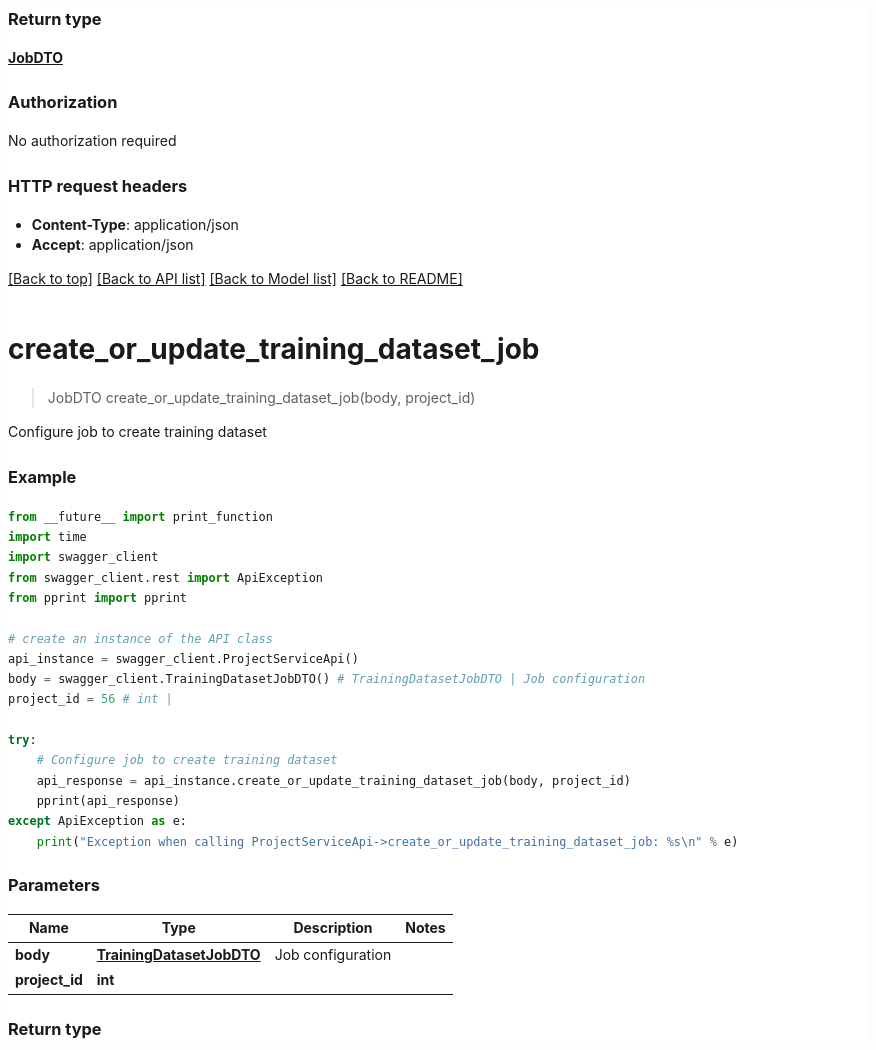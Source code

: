 ### Return type

[**JobDTO**](JobDTO.md)

### Authorization

No authorization required

### HTTP request headers

 - **Content-Type**: application/json
 - **Accept**: application/json

[[Back to top]](#) [[Back to API list]](../README.md#documentation-for-api-endpoints) [[Back to Model list]](../README.md#documentation-for-models) [[Back to README]](../README.md)

# **create_or_update_training_dataset_job**
> JobDTO create_or_update_training_dataset_job(body, project_id)

Configure job to create training dataset

### Example
```python
from __future__ import print_function
import time
import swagger_client
from swagger_client.rest import ApiException
from pprint import pprint

# create an instance of the API class
api_instance = swagger_client.ProjectServiceApi()
body = swagger_client.TrainingDatasetJobDTO() # TrainingDatasetJobDTO | Job configuration
project_id = 56 # int | 

try:
    # Configure job to create training dataset
    api_response = api_instance.create_or_update_training_dataset_job(body, project_id)
    pprint(api_response)
except ApiException as e:
    print("Exception when calling ProjectServiceApi->create_or_update_training_dataset_job: %s\n" % e)
```

### Parameters

Name | Type | Description  | Notes
------------- | ------------- | ------------- | -------------
 **body** | [**TrainingDatasetJobDTO**](TrainingDatasetJobDTO.md)| Job configuration | 
 **project_id** | **int**|  | 

### Return type
